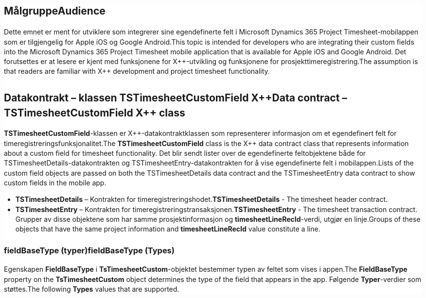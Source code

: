 ## <a name="audience"></a><span data-ttu-id="a1d34-110">Målgruppe</span><span class="sxs-lookup"><span data-stu-id="a1d34-110">Audience</span></span>

<span data-ttu-id="a1d34-111">Dette emnet er ment for utviklere som integrerer sine egendefinerte felt i Microsoft Dynamics 365 Project Timesheet-mobilappen som er tilgjengelig for Apple iOS og Google Android.</span><span class="sxs-lookup"><span data-stu-id="a1d34-111">This topic is intended for developers who are integrating their custom fields into the Microsoft Dynamics 365 Project Timesheet mobile application that is available for Apple iOS and Google Android.</span></span> <span data-ttu-id="a1d34-112">Det forutsettes er at lesere er kjent med funksjonene for X++-utvikling og funksjonene for prosjekttimeregistrering.</span><span class="sxs-lookup"><span data-stu-id="a1d34-112">The assumption is that readers are familiar with X++ development and project timesheet functionality.</span></span>

## <a name="data-contract--tstimesheetcustomfield-x-class"></a><span data-ttu-id="a1d34-113">Datakontrakt – klassen TSTimesheetCustomField X++</span><span class="sxs-lookup"><span data-stu-id="a1d34-113">Data contract – TSTimesheetCustomField X++ class</span></span>

<span data-ttu-id="a1d34-114">**TSTimesheetCustomField**-klassen er X++-datakontraktklassen som representerer informasjon om et egendefinert felt for timeregistreringsfunksjonalitet.</span><span class="sxs-lookup"><span data-stu-id="a1d34-114">The **TSTimesheetCustomField** class is the X++ data contract class that represents information about a custom field for timesheet functionality.</span></span> <span data-ttu-id="a1d34-115">Det blir sendt lister over de egendefinerte feltobjektene både for TSTimesheetDetails-datakontrakten og TSTimesheetEntry-datakontrakten for å vise egendefinerte felt i mobilappen.</span><span class="sxs-lookup"><span data-stu-id="a1d34-115">Lists of the custom field objects are passed on both the TSTimesheetDetails data contract and the TSTimesheetEntry data contract to show custom fields in the mobile app.</span></span>

- <span data-ttu-id="a1d34-116">**TSTimesheetDetails** – Kontrakten for timeregistreringshodet.</span><span class="sxs-lookup"><span data-stu-id="a1d34-116">**TSTimesheetDetails** - The timesheet header contract.</span></span>
- <span data-ttu-id="a1d34-117">**TSTimesheetEntry** – Kontrakten for timeregistreringstransaksjonen.</span><span class="sxs-lookup"><span data-stu-id="a1d34-117">**TSTimesheetEntry** - The timesheet transaction contract.</span></span> <span data-ttu-id="a1d34-118">Grupper av disse objektene som har samme prosjektinformasjon og **timesheetLineRecId**-verdi, utgjør en linje.</span><span class="sxs-lookup"><span data-stu-id="a1d34-118">Groups of these objects that have the same project information and **timesheetLineRecId** value constitute a line.</span></span>

### <a name="fieldbasetype-types"></a><span data-ttu-id="a1d34-119">fieldBaseType (typer)</span><span class="sxs-lookup"><span data-stu-id="a1d34-119">fieldBaseType (Types)</span></span>

<span data-ttu-id="a1d34-120">Egenskapen **FieldBaseType** i **TsTimesheetCustom**-objektet bestemmer typen av feltet som vises i appen.</span><span class="sxs-lookup"><span data-stu-id="a1d34-120">The **FieldBaseType** property on the **TsTimesheetCustom** object determines the type of the field that appears in the app.</span></span> <span data-ttu-id="a1d34-121">Følgende **Typer**-verdier som støttes.</span><span class="sxs-lookup"><span data-stu-id="a1d34-121">The following **Types** values that are supported.</span></span>
